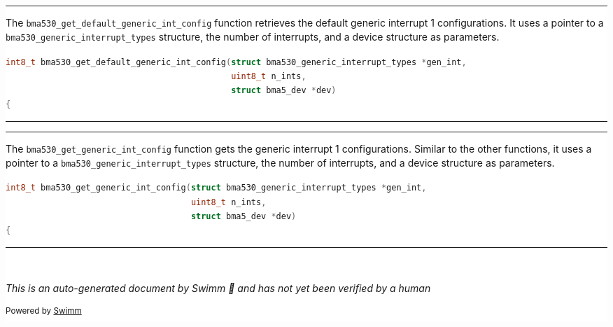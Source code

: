 
</SwmSnippet>

<SwmSnippet path="/bma530_features.c" line="1909">

---

The <SwmToken path="bma530_features.c" pos="1909:2:2" line-data="int8_t bma530_get_default_generic_int_config(struct bma530_generic_interrupt_types *gen_int,">`bma530_get_default_generic_int_config`</SwmToken> function retrieves the default generic interrupt 1 configurations. It uses a pointer to a <SwmToken path="bma530_features.c" pos="1909:6:6" line-data="int8_t bma530_get_default_generic_int_config(struct bma530_generic_interrupt_types *gen_int,">`bma530_generic_interrupt_types`</SwmToken> structure, the number of interrupts, and a device structure as parameters.

```c
int8_t bma530_get_default_generic_int_config(struct bma530_generic_interrupt_types *gen_int,
                                             uint8_t n_ints,
                                             struct bma5_dev *dev)
{
```

---

</SwmSnippet>

<SwmSnippet path="/bma530_features.c" line="2017">

---

The <SwmToken path="bma530_features.c" pos="2017:2:2" line-data="int8_t bma530_get_generic_int_config(struct bma530_generic_interrupt_types *gen_int,">`bma530_get_generic_int_config`</SwmToken> function gets the generic interrupt 1 configurations. Similar to the other functions, it uses a pointer to a <SwmToken path="bma530_features.c" pos="2017:6:6" line-data="int8_t bma530_get_generic_int_config(struct bma530_generic_interrupt_types *gen_int,">`bma530_generic_interrupt_types`</SwmToken> structure, the number of interrupts, and a device structure as parameters.

```c
int8_t bma530_get_generic_int_config(struct bma530_generic_interrupt_types *gen_int,
                                     uint8_t n_ints,
                                     struct bma5_dev *dev)
{
```

---

</SwmSnippet>

&nbsp;

*This is an auto-generated document by Swimm 🌊 and has not yet been verified by a human*

<SwmMeta version="3.0.0" repo-id="Z2l0aHViJTNBJTNBQk1BNTMwX1NlbnNvckFQSSUzQSUzQVNoYW50YW51TWFuZHBlLUJvc2No" repo-name="BMA530_SensorAPI"><sup>Powered by [Swimm](/)</sup></SwmMeta>
